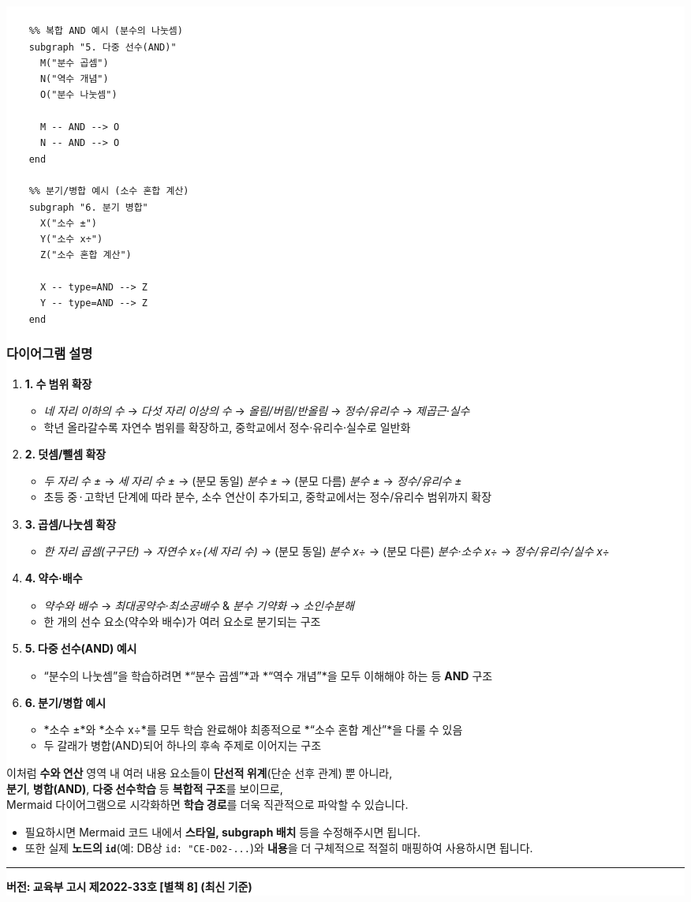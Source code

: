 ```mermaid

    %% 복합 AND 예시 (분수의 나눗셈)
    subgraph "5. 다중 선수(AND)"
      M("분수 곱셈")
      N("역수 개념")
      O("분수 나눗셈")

      M -- AND --> O
      N -- AND --> O
    end

    %% 분기/병합 예시 (소수 혼합 계산)
    subgraph "6. 분기 병합"
      X("소수 ±")
      Y("소수 x÷")
      Z("소수 혼합 계산")

      X -- type=AND --> Z
      Y -- type=AND --> Z
    end
```

### 다이어그램 설명

1. **1. 수 범위 확장**

    - _네 자리 이하의 수_ → _다섯 자리 이상의 수_ → _올림/버림/반올림_ → _정수/유리수_ → _제곱근·실수_
    - 학년 올라갈수록 자연수 범위를 확장하고, 중학교에서 정수·유리수·실수로 일반화

2. **2. 덧셈/뺄셈 확장**

    - _두 자리 수 ±_ → _세 자리 수 ±_ → (분모 동일) _분수 ±_ → (분모 다름) _분수 ±_ → _정수/유리수 ±_
    - 초등 중 · 고학년 단계에 따라 분수, 소수 연산이 추가되고, 중학교에서는 정수/유리수 범위까지 확장

3. **3. 곱셈/나눗셈 확장**

    - _한 자리 곱셈(구구단)_ → _자연수 x÷(세 자리 수)_ → (분모 동일) _분수 x÷_ → (분모 다른) _분수·소수 x÷_ → _정수/유리수/실수 x÷_

4. **4. 약수·배수**

    - _약수와 배수_ → _최대공약수·최소공배수_ & _분수 기약화_ → _소인수분해_
    - 한 개의 선수 요소(약수와 배수)가 여러 요소로 분기되는 구조

5. **5. 다중 선수(AND) 예시**

    - “분수의 나눗셈”을 학습하려면 *“분수 곱셈”*과 *“역수 개념”*을 모두 이해해야 하는 등 **AND** 구조

6. **6. 분기/병합 예시**
    - *소수 ±*와 *소수 x÷*를 모두 학습 완료해야 최종적으로 *“소수 혼합 계산”*을 다룰 수 있음
    - 두 갈래가 병합(AND)되어 하나의 후속 주제로 이어지는 구조

이처럼 **수와 연산** 영역 내 여러 내용 요소들이 **단선적 위계**(단순 선후 관계) 뿐 아니라,  
**분기**, **병합(AND)**, **다중 선수학습** 등 **복합적 구조**를 보이므로,  
Mermaid 다이어그램으로 시각화하면 **학습 경로**를 더욱 직관적으로 파악할 수 있습니다.

-   필요하시면 Mermaid 코드 내에서 **스타일, subgraph 배치** 등을 수정해주시면 됩니다.
-   또한 실제 **노드의 `id`**(예: DB상 `id: "CE-D02-...`)와 **내용**을 더 구체적으로 적절히 매핑하여 사용하시면 됩니다.

---

**버전: 교육부 고시 제2022-33호 [별책 8] (최신 기준)**
